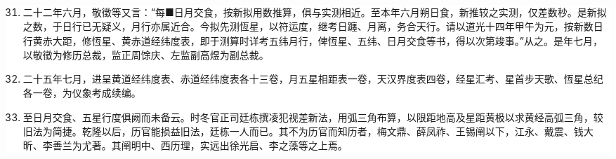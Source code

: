 31. <span id="志二十_时宪一-31"></span>
二十二年六月，敬徵等又言：“每■日月交食，按新拟用数推算，俱与实测相近。至本年六月朔日食，新推较之实测，仅差数秒。是新拟之数，于日行已无疑义，月行亦属近合。今拟先测恆星，以符运度，继考日躔、月离，务合天行。请以道光十四年甲午为元，按新数日行黄赤大距，修恆星、黄赤道经纬度表，即于测算时详考五纬月行，俾恆星、五纬、日月交食等书，得以次第竣事。”从之。是年七月，以敬徵为修历总裁，监正周馀庆、左监副高煜为副总裁。

32. <span id="志二十_时宪一-32"></span>
二十五年七月，进呈黄道经纬度表、赤道经纬度表各十三卷，月五星相距表一卷，天汉界度表四卷，经星汇考、星首步天歌、恆星总纪各一卷，为仪象考成续编。

33. <span id="志二十_时宪一-33"></span>
至日月交食、五星行度俱阙而未备云。时冬官正司廷栋撰凌犯视差新法，用弧三角布算，以限距地高及星距黄极以求黄经高弧三角，较旧法为简捷。乾隆以后，历官能损益旧法，廷栋一人而已。其不为历官而知历者，梅文鼎、薛凤祚、王锡阐以下，江永、戴震、钱大昕、李善兰为尤著。其阐明中、西历理，实远出徐光启、李之藻等之上焉。
